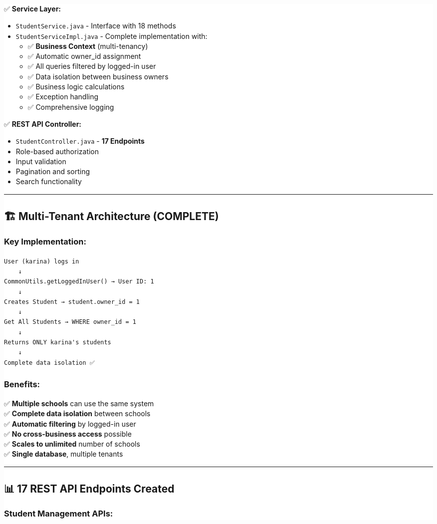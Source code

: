 ✅ **Service Layer:**
- `StudentService.java` - Interface with 18 methods
- `StudentServiceImpl.java` - Complete implementation with:
  - ✅ **Business Context** (multi-tenancy)
  - ✅ Automatic owner_id assignment
  - ✅ All queries filtered by logged-in user
  - ✅ Data isolation between business owners
  - ✅ Business logic calculations
  - ✅ Exception handling
  - ✅ Comprehensive logging

✅ **REST API Controller:**
- `StudentController.java` - **17 Endpoints**
- Role-based authorization
- Input validation
- Pagination and sorting
- Search functionality

---

## 🏗️ **Multi-Tenant Architecture (COMPLETE)**

### **Key Implementation:**

```
User (karina) logs in
    ↓
CommonUtils.getLoggedInUser() → User ID: 1
    ↓
Creates Student → student.owner_id = 1
    ↓
Get All Students → WHERE owner_id = 1
    ↓
Returns ONLY karina's students
    ↓
Complete data isolation ✅
```

### **Benefits:**
✅ **Multiple schools** can use the same system  
✅ **Complete data isolation** between schools  
✅ **Automatic filtering** by logged-in user  
✅ **No cross-business access** possible  
✅ **Scales to unlimited** number of schools  
✅ **Single database**, multiple tenants  

---

## 📊 **17 REST API Endpoints Created**

### **Student Management APIs:**
